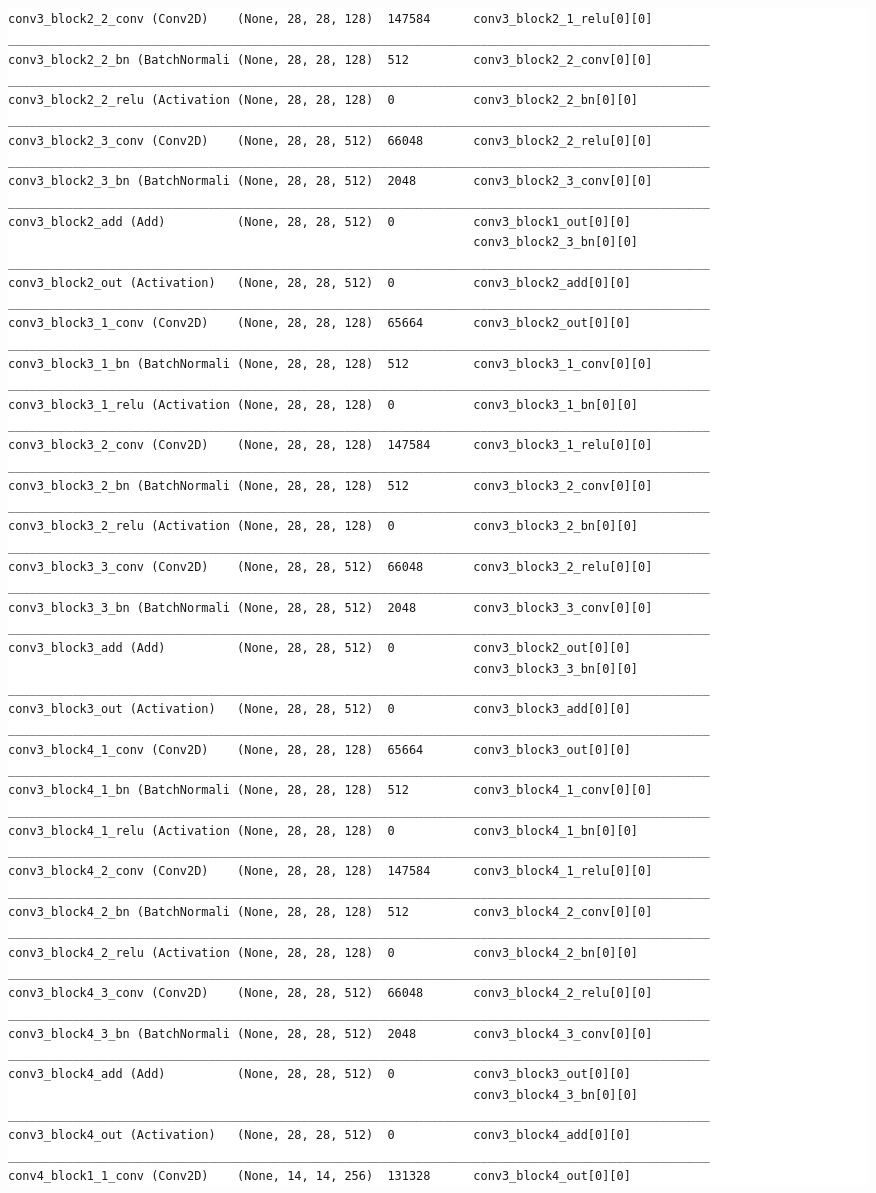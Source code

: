     conv3_block2_2_conv (Conv2D)    (None, 28, 28, 128)  147584      conv3_block2_1_relu[0][0]        
    __________________________________________________________________________________________________
    conv3_block2_2_bn (BatchNormali (None, 28, 28, 128)  512         conv3_block2_2_conv[0][0]        
    __________________________________________________________________________________________________
    conv3_block2_2_relu (Activation (None, 28, 28, 128)  0           conv3_block2_2_bn[0][0]          
    __________________________________________________________________________________________________
    conv3_block2_3_conv (Conv2D)    (None, 28, 28, 512)  66048       conv3_block2_2_relu[0][0]        
    __________________________________________________________________________________________________
    conv3_block2_3_bn (BatchNormali (None, 28, 28, 512)  2048        conv3_block2_3_conv[0][0]        
    __________________________________________________________________________________________________
    conv3_block2_add (Add)          (None, 28, 28, 512)  0           conv3_block1_out[0][0]           
                                                                     conv3_block2_3_bn[0][0]          
    __________________________________________________________________________________________________
    conv3_block2_out (Activation)   (None, 28, 28, 512)  0           conv3_block2_add[0][0]           
    __________________________________________________________________________________________________
    conv3_block3_1_conv (Conv2D)    (None, 28, 28, 128)  65664       conv3_block2_out[0][0]           
    __________________________________________________________________________________________________
    conv3_block3_1_bn (BatchNormali (None, 28, 28, 128)  512         conv3_block3_1_conv[0][0]        
    __________________________________________________________________________________________________
    conv3_block3_1_relu (Activation (None, 28, 28, 128)  0           conv3_block3_1_bn[0][0]          
    __________________________________________________________________________________________________
    conv3_block3_2_conv (Conv2D)    (None, 28, 28, 128)  147584      conv3_block3_1_relu[0][0]        
    __________________________________________________________________________________________________
    conv3_block3_2_bn (BatchNormali (None, 28, 28, 128)  512         conv3_block3_2_conv[0][0]        
    __________________________________________________________________________________________________
    conv3_block3_2_relu (Activation (None, 28, 28, 128)  0           conv3_block3_2_bn[0][0]          
    __________________________________________________________________________________________________
    conv3_block3_3_conv (Conv2D)    (None, 28, 28, 512)  66048       conv3_block3_2_relu[0][0]        
    __________________________________________________________________________________________________
    conv3_block3_3_bn (BatchNormali (None, 28, 28, 512)  2048        conv3_block3_3_conv[0][0]        
    __________________________________________________________________________________________________
    conv3_block3_add (Add)          (None, 28, 28, 512)  0           conv3_block2_out[0][0]           
                                                                     conv3_block3_3_bn[0][0]          
    __________________________________________________________________________________________________
    conv3_block3_out (Activation)   (None, 28, 28, 512)  0           conv3_block3_add[0][0]           
    __________________________________________________________________________________________________
    conv3_block4_1_conv (Conv2D)    (None, 28, 28, 128)  65664       conv3_block3_out[0][0]           
    __________________________________________________________________________________________________
    conv3_block4_1_bn (BatchNormali (None, 28, 28, 128)  512         conv3_block4_1_conv[0][0]        
    __________________________________________________________________________________________________
    conv3_block4_1_relu (Activation (None, 28, 28, 128)  0           conv3_block4_1_bn[0][0]          
    __________________________________________________________________________________________________
    conv3_block4_2_conv (Conv2D)    (None, 28, 28, 128)  147584      conv3_block4_1_relu[0][0]        
    __________________________________________________________________________________________________
    conv3_block4_2_bn (BatchNormali (None, 28, 28, 128)  512         conv3_block4_2_conv[0][0]        
    __________________________________________________________________________________________________
    conv3_block4_2_relu (Activation (None, 28, 28, 128)  0           conv3_block4_2_bn[0][0]          
    __________________________________________________________________________________________________
    conv3_block4_3_conv (Conv2D)    (None, 28, 28, 512)  66048       conv3_block4_2_relu[0][0]        
    __________________________________________________________________________________________________
    conv3_block4_3_bn (BatchNormali (None, 28, 28, 512)  2048        conv3_block4_3_conv[0][0]        
    __________________________________________________________________________________________________
    conv3_block4_add (Add)          (None, 28, 28, 512)  0           conv3_block3_out[0][0]           
                                                                     conv3_block4_3_bn[0][0]          
    __________________________________________________________________________________________________
    conv3_block4_out (Activation)   (None, 28, 28, 512)  0           conv3_block4_add[0][0]           
    __________________________________________________________________________________________________
    conv4_block1_1_conv (Conv2D)    (None, 14, 14, 256)  131328      conv3_block4_out[0][0]           